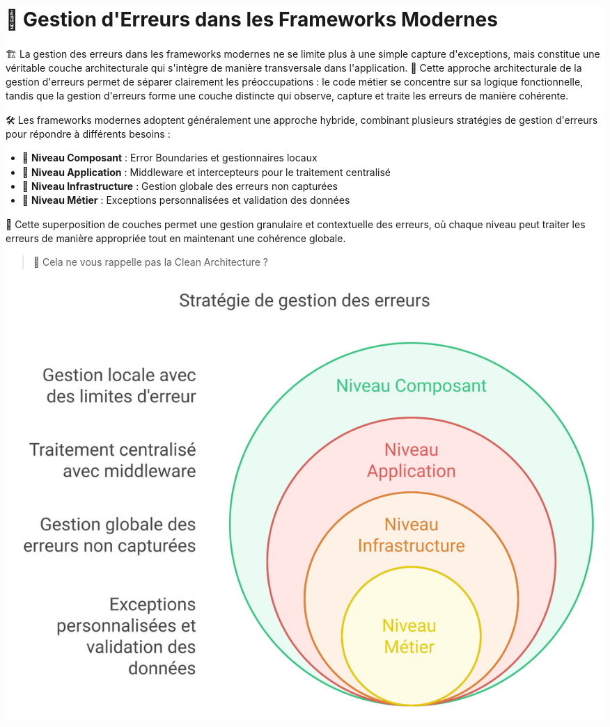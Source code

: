 # 🔧 Gestion d'Erreurs dans les Frameworks Modernes

🏗️ La gestion des erreurs dans les frameworks modernes ne se limite plus à une simple capture d'exceptions, mais constitue une véritable couche architecturale qui s'intègre de manière transversale dans l'application.
🔄 Cette approche architecturale de la gestion d'erreurs permet de séparer clairement les préoccupations : le code métier se concentre sur sa logique fonctionnelle, tandis que la gestion d'erreurs forme une couche distincte qui observe, capture et traite les erreurs de manière cohérente.

🛠️ Les frameworks modernes adoptent généralement une approche hybride, combinant plusieurs stratégies de gestion d'erreurs pour répondre à différents besoins :

- 🧩 **Niveau Composant** : Error Boundaries et gestionnaires locaux
- 🔄 **Niveau Application** : Middleware et intercepteurs pour le traitement centralisé
- 🏢 **Niveau Infrastructure** : Gestion globale des erreurs non capturées
- 💼 **Niveau Métier** : Exceptions personnalisées et validation des données

🎯 Cette superposition de couches permet une gestion granulaire et contextuelle des erreurs, où chaque niveau peut traiter les erreurs de manière appropriée tout en maintenant une cohérence globale.

> 🤔 Cela ne vous rappelle pas la Clean Architecture ? 


![Gestion des erreurs dans les frameworks modernes](./gestion-erreurs-frameworks.svg)
